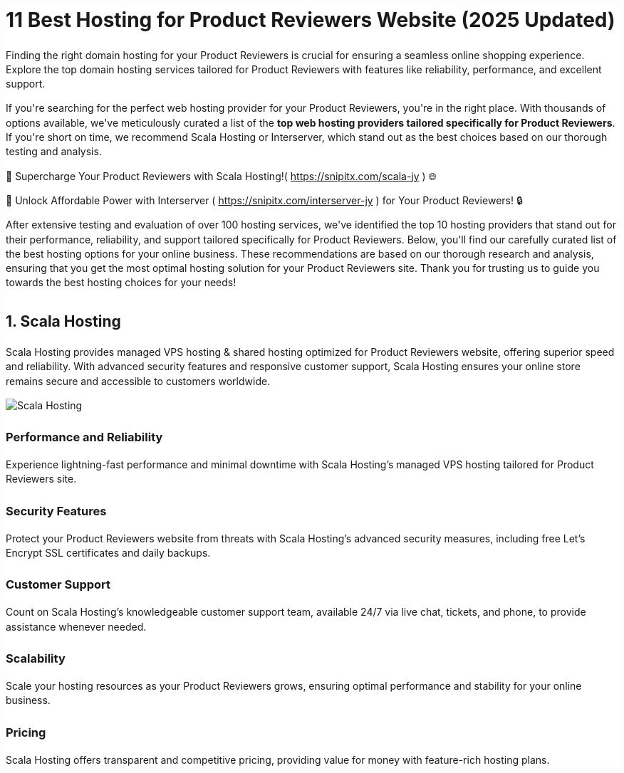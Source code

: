 # 11 Best Hosting for Product Reviewers Website (2025 Updated)

Finding the right domain hosting for your Product Reviewers is crucial for ensuring a seamless online shopping experience. Explore the top domain hosting services tailored for Product Reviewers with features like reliability, performance, and excellent support.

If you're searching for the perfect web hosting provider for your Product Reviewers, you're in the right place. With thousands of options available, we've meticulously curated a list of the **top web hosting providers tailored specifically for Product Reviewers**. If you're short on time, we recommend Scala Hosting or Interserver, which stand out as the best choices based on our thorough testing and analysis.

🚀 Supercharge Your Product Reviewers with Scala Hosting!( https://snipitx.com/scala-jy ) 🌐 

💸 Unlock Affordable Power with Interserver ( https://snipitx.com/interserver-jy ) for Your Product Reviewers! 🔒

After extensive testing and evaluation of over 100 hosting services, we've identified the top 10 hosting providers that stand out for their performance, reliability, and support tailored specifically for Product Reviewers. Below, you'll find our carefully curated list of the best hosting options for your online business. These recommendations are based on our thorough research and analysis, ensuring that you get the most optimal hosting solution for your Product Reviewers site. Thank you for trusting us to guide you towards the best hosting choices for your needs!

## 1. Scala Hosting

Scala Hosting provides managed VPS hosting & shared hosting optimized for Product Reviewers website, offering superior speed and reliability. With advanced security features and responsive customer support, Scala Hosting ensures your online store remains secure and accessible to customers worldwide.

![Scala Hosting](https://i.imgur.com/uJ5JIK3.png "Scala Web Hosting")

### Performance and Reliability
Experience lightning-fast performance and minimal downtime with Scala Hosting’s managed VPS hosting tailored for Product Reviewers site.

### Security Features
Protect your Product Reviewers website from threats with Scala Hosting’s advanced security measures, including free Let’s Encrypt SSL certificates and daily backups.

### Customer Support
Count on Scala Hosting’s knowledgeable customer support team, available 24/7 via live chat, tickets, and phone, to provide assistance whenever needed.

### Scalability
Scale your hosting resources as your Product Reviewers grows, ensuring optimal performance and stability for your online business.

### Pricing
Scala Hosting offers transparent and competitive pricing, providing value for money with feature-rich hosting plans.
